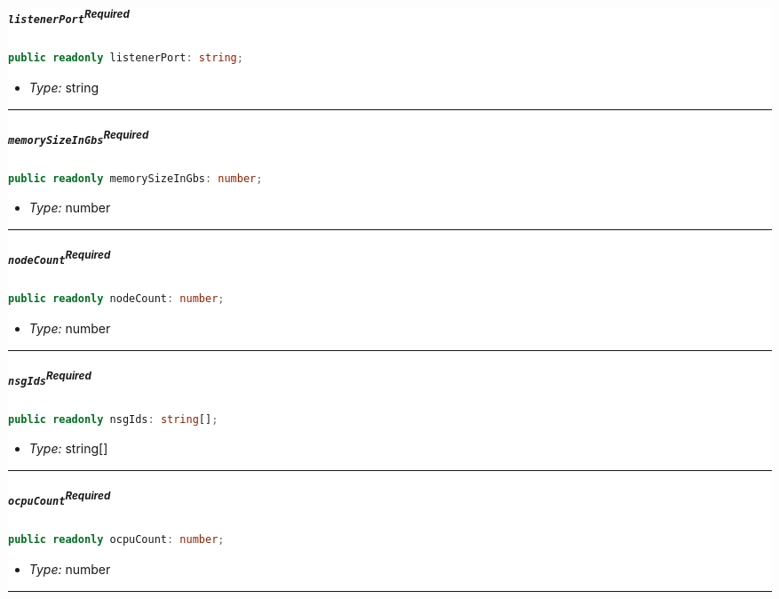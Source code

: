 ##### `listenerPort`<sup>Required</sup> <a name="listenerPort" id="rhizo-co-terraform-provider-oci.dataOciDatabaseCloudVmCluster.DataOciDatabaseCloudVmCluster.property.listenerPort"></a>

```typescript
public readonly listenerPort: string;
```

- *Type:* string

---

##### `memorySizeInGbs`<sup>Required</sup> <a name="memorySizeInGbs" id="rhizo-co-terraform-provider-oci.dataOciDatabaseCloudVmCluster.DataOciDatabaseCloudVmCluster.property.memorySizeInGbs"></a>

```typescript
public readonly memorySizeInGbs: number;
```

- *Type:* number

---

##### `nodeCount`<sup>Required</sup> <a name="nodeCount" id="rhizo-co-terraform-provider-oci.dataOciDatabaseCloudVmCluster.DataOciDatabaseCloudVmCluster.property.nodeCount"></a>

```typescript
public readonly nodeCount: number;
```

- *Type:* number

---

##### `nsgIds`<sup>Required</sup> <a name="nsgIds" id="rhizo-co-terraform-provider-oci.dataOciDatabaseCloudVmCluster.DataOciDatabaseCloudVmCluster.property.nsgIds"></a>

```typescript
public readonly nsgIds: string[];
```

- *Type:* string[]

---

##### `ocpuCount`<sup>Required</sup> <a name="ocpuCount" id="rhizo-co-terraform-provider-oci.dataOciDatabaseCloudVmCluster.DataOciDatabaseCloudVmCluster.property.ocpuCount"></a>

```typescript
public readonly ocpuCount: number;
```

- *Type:* number

---